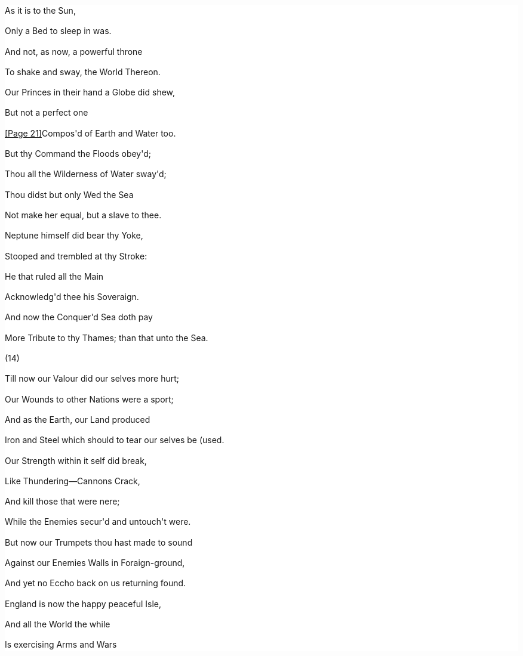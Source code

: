 As it is to the Sun,

Only a Bed to sleep in was.

And not, as now, a powerful throne

To shake and sway, the World Thereon.

Our Princes in their hand a Globe did shew,

But not a perfect one

[[Page 21]](http://eebo.chadwyck.com/downloadtiff?vid=50677&page=12)Compos'd
of Earth and Water too.

But thy Command the Floods obey'd;

Thou all the Wilderness of Water sway'd;

Thou didst but only Wed the Sea

Not make her equal, but a slave to thee.

Neptune himself did bear thy Yoke,

Stooped and trembled at thy Stroke:

He that ruled all the Main

Acknowledg'd thee his Soveraign.

And now the Conquer'd Sea doth pay

More Tribute to thy Thames; than that unto the Sea.

(14)

Till now our Valour did our selves more hurt;

Our Wounds to other Nations were a sport;

And as the Earth, our Land produced

Iron and Steel which should to tear our selves be (used.

Our Strength within it self did break,

Like Thundering—Cannons Crack,

And kill those that were nere;

While the Enemies secur'd and untouch't were.

But now our Trumpets thou hast made to sound

Against our Enemies Walls in Foraign-ground,

And yet no Eccho back on us returning found.

England is now the happy peaceful Isle,

And all the World the while

Is exercising Arms and Wars
